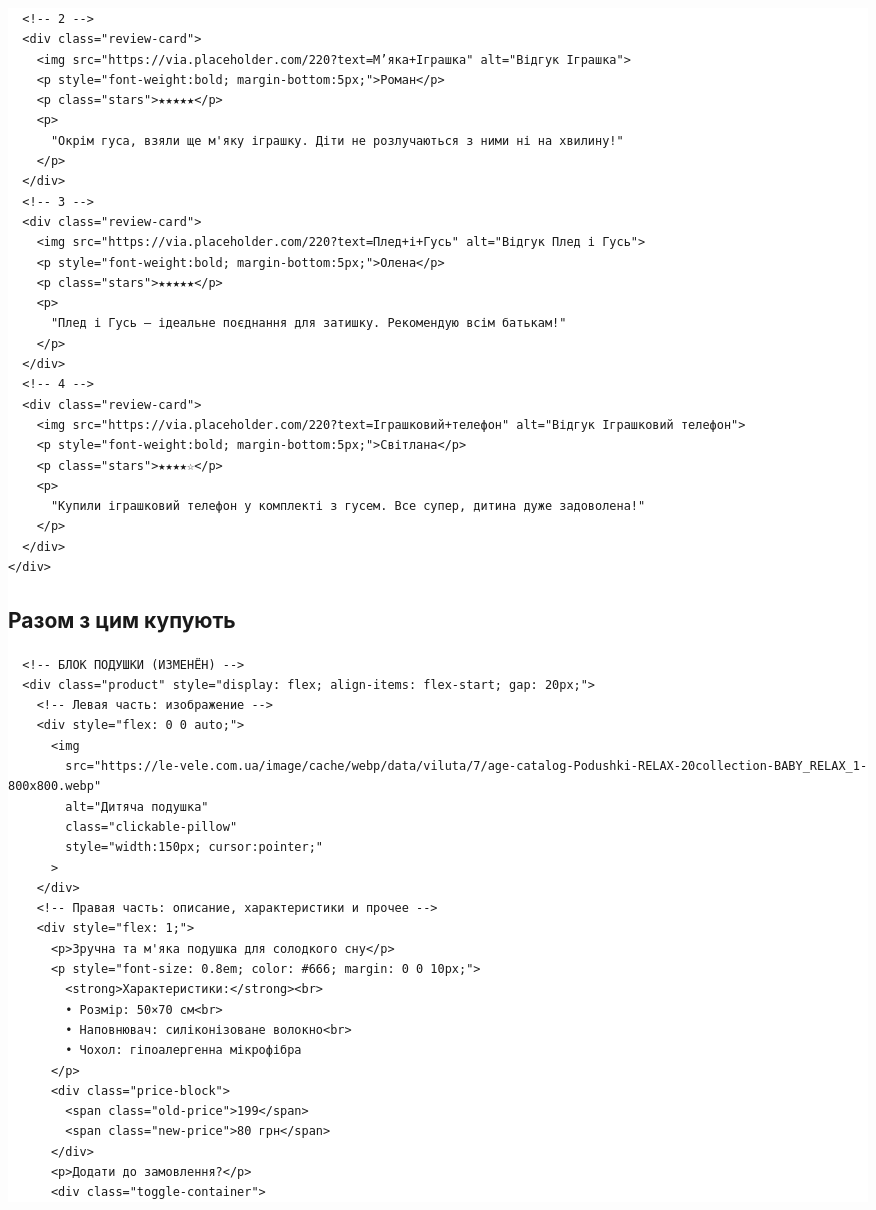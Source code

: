       <!-- 2 -->
      <div class="review-card">
        <img src="https://via.placeholder.com/220?text=М’яка+Іграшка" alt="Відгук Іграшка">
        <p style="font-weight:bold; margin-bottom:5px;">Роман</p>
        <p class="stars">★★★★★</p>
        <p>
          "Окрім гуса, взяли ще м'яку іграшку. Діти не розлучаються з ними ні на хвилину!"
        </p>
      </div>
      <!-- 3 -->
      <div class="review-card">
        <img src="https://via.placeholder.com/220?text=Плед+і+Гусь" alt="Відгук Плед і Гусь">
        <p style="font-weight:bold; margin-bottom:5px;">Олена</p>
        <p class="stars">★★★★★</p>
        <p>
          "Плед і Гусь — ідеальне поєднання для затишку. Рекомендую всім батькам!"
        </p>
      </div>
      <!-- 4 -->
      <div class="review-card">
        <img src="https://via.placeholder.com/220?text=Іграшковий+телефон" alt="Відгук Іграшковий телефон">
        <p style="font-weight:bold; margin-bottom:5px;">Світлана</p>
        <p class="stars">★★★★☆</p>
        <p>
          "Купили іграшковий телефон у комплекті з гусем. Все супер, дитина дуже задоволена!"
        </p>
      </div>
    </div>
  </section>
  
  
  <section class="related">
    <h2 class="section-title">Разом з цим купують</h2>
    <div class="related-products">
      
      <!-- БЛОК ПОДУШКИ (ИЗМЕНЁН) -->
      <div class="product" style="display: flex; align-items: flex-start; gap: 20px;">
        <!-- Левая часть: изображение -->
        <div style="flex: 0 0 auto;">
          <img
            src="https://le-vele.com.ua/image/cache/webp/data/viluta/7/age-catalog-Podushki-RELAX-20collection-BABY_RELAX_1-800x800.webp"
            alt="Дитяча подушка"
            class="clickable-pillow"
            style="width:150px; cursor:pointer;"
          >
        </div>
        <!-- Правая часть: описание, характеристики и прочее -->
        <div style="flex: 1;">
          <p>Зручна та м'яка подушка для солодкого сну</p>
          <p style="font-size: 0.8em; color: #666; margin: 0 0 10px;">
            <strong>Характеристики:</strong><br>
            • Розмір: 50×70 см<br>
            • Наповнювач: cиліконізоване волокно<br>
            • Чохол: гіпоалергенна мікрофібра
          </p>
          <div class="price-block">
            <span class="old-price">199</span>
            <span class="new-price">80 грн</span>
          </div>
          <p>Додати до замовлення?</p>
          <div class="toggle-container">
